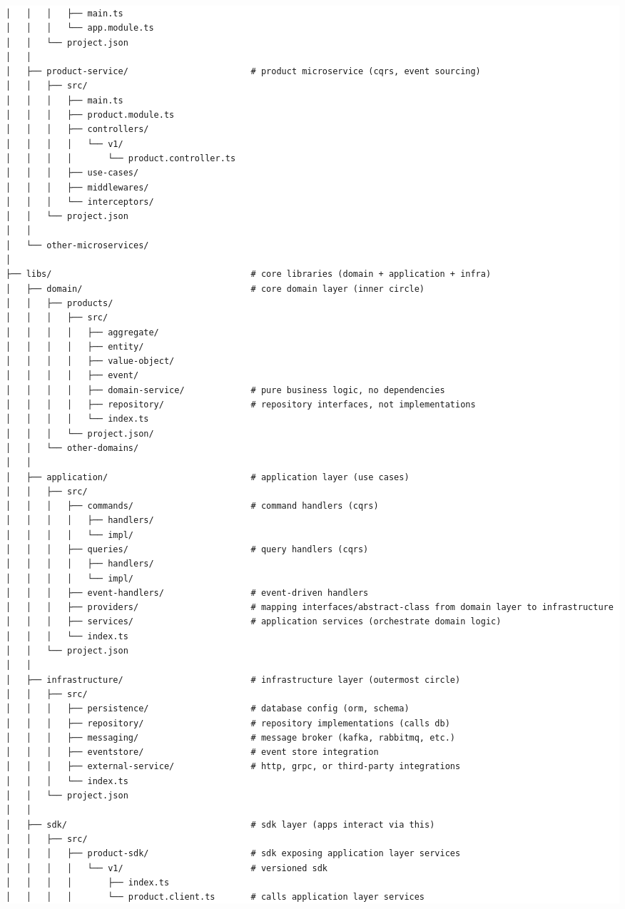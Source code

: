 ```
│   │   │   ├── main.ts
│   │   │   └── app.module.ts
│   │   └── project.json
│   │
│   ├── product-service/                        # product microservice (cqrs, event sourcing)
│   │   ├── src/
│   │   │   ├── main.ts
│   │   │   ├── product.module.ts
│   │   │   ├── controllers/
│   │   │   │   └── v1/
│   │   │   │       └── product.controller.ts
│   │   │   ├── use-cases/
│   │   │   ├── middlewares/
│   │   │   └── interceptors/
│   │   └── project.json
│   │
│   └── other-microservices/
│
├── libs/                                       # core libraries (domain + application + infra)
│   ├── domain/                                 # core domain layer (inner circle)
│   │   ├── products/
│   │   │   ├── src/
│   │   │   │   ├── aggregate/
│   │   │   │   ├── entity/
│   │   │   │   ├── value-object/
│   │   │   │   ├── event/
│   │   │   │   ├── domain-service/             # pure business logic, no dependencies
│   │   │   │   ├── repository/                 # repository interfaces, not implementations
│   │   │   │   └── index.ts
│   │   │   └── project.json/
│   │   └── other-domains/
│   │
│   ├── application/                            # application layer (use cases)
│   │   ├── src/
│   │   │   ├── commands/                       # command handlers (cqrs)
│   │   │   │   ├── handlers/
│   │   │   │   └── impl/
│   │   │   ├── queries/                        # query handlers (cqrs)
│   │   │   │   ├── handlers/
│   │   │   │   └── impl/
│   │   │   ├── event-handlers/                 # event-driven handlers
│   │   │   ├── providers/                      # mapping interfaces/abstract-class from domain layer to infrastructure
│   │   │   ├── services/                       # application services (orchestrate domain logic)
│   │   │   └── index.ts
│   │   └── project.json
│   │
│   ├── infrastructure/                         # infrastructure layer (outermost circle)
│   │   ├── src/
│   │   │   ├── persistence/                    # database config (orm, schema)
│   │   │   ├── repository/                     # repository implementations (calls db)
│   │   │   ├── messaging/                      # message broker (kafka, rabbitmq, etc.)
│   │   │   ├── eventstore/                     # event store integration
│   │   │   ├── external-service/               # http, grpc, or third-party integrations
│   │   │   └── index.ts
│   │   └── project.json
│   │
│   ├── sdk/                                    # sdk layer (apps interact via this)
│   │   ├── src/
│   │   │   ├── product-sdk/                    # sdk exposing application layer services
│   │   │   │   └── v1/                         # versioned sdk
│   │   │   │       ├── index.ts
│   │   │   │       └── product.client.ts       # calls application layer services
```